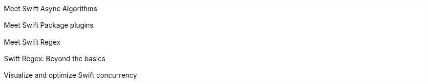 Meet Swift Async Algorithms

Meet Swift Package plugins

Meet Swift Regex

Swift Regex: Beyond the basics

Visualize and optimize Swift concurrency
